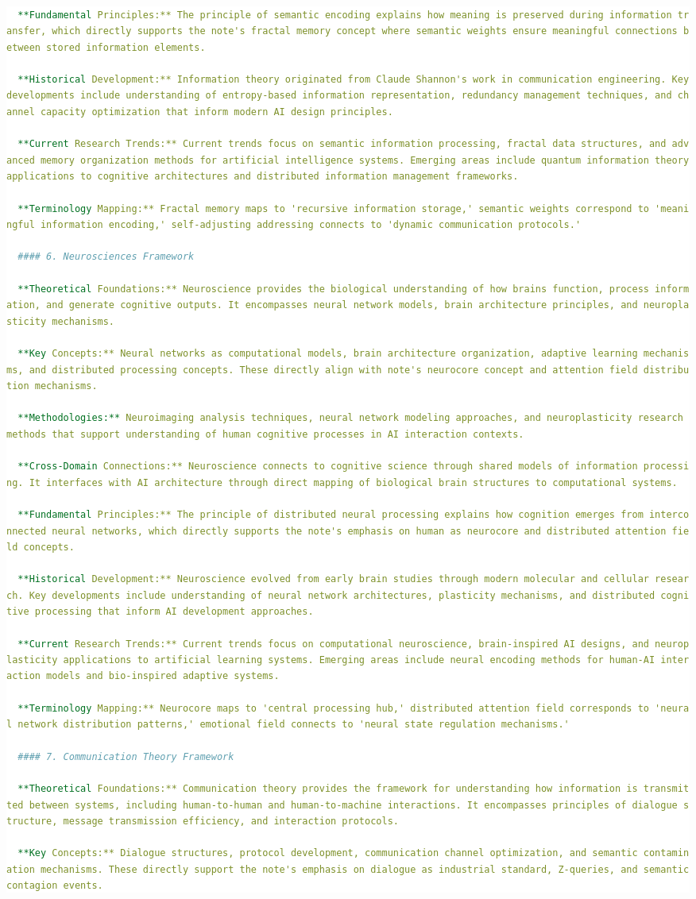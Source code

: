 ```yaml
  **Fundamental Principles:** The principle of semantic encoding explains how meaning is preserved during information transfer, which directly supports the note's fractal memory concept where semantic weights ensure meaningful connections between stored information elements.

  **Historical Development:** Information theory originated from Claude Shannon's work in communication engineering. Key developments include understanding of entropy-based information representation, redundancy management techniques, and channel capacity optimization that inform modern AI design principles.

  **Current Research Trends:** Current trends focus on semantic information processing, fractal data structures, and advanced memory organization methods for artificial intelligence systems. Emerging areas include quantum information theory applications to cognitive architectures and distributed information management frameworks.

  **Terminology Mapping:** Fractal memory maps to 'recursive information storage,' semantic weights correspond to 'meaningful information encoding,' self-adjusting addressing connects to 'dynamic communication protocols.'

  #### 6. Neurosciences Framework

  **Theoretical Foundations:** Neuroscience provides the biological understanding of how brains function, process information, and generate cognitive outputs. It encompasses neural network models, brain architecture principles, and neuroplasticity mechanisms.

  **Key Concepts:** Neural networks as computational models, brain architecture organization, adaptive learning mechanisms, and distributed processing concepts. These directly align with note's neurocore concept and attention field distribution mechanisms.

  **Methodologies:** Neuroimaging analysis techniques, neural network modeling approaches, and neuroplasticity research methods that support understanding of human cognitive processes in AI interaction contexts.

  **Cross-Domain Connections:** Neuroscience connects to cognitive science through shared models of information processing. It interfaces with AI architecture through direct mapping of biological brain structures to computational systems.

  **Fundamental Principles:** The principle of distributed neural processing explains how cognition emerges from interconnected neural networks, which directly supports the note's emphasis on human as neurocore and distributed attention field concepts.

  **Historical Development:** Neuroscience evolved from early brain studies through modern molecular and cellular research. Key developments include understanding of neural network architectures, plasticity mechanisms, and distributed cognitive processing that inform AI development approaches.

  **Current Research Trends:** Current trends focus on computational neuroscience, brain-inspired AI designs, and neuroplasticity applications to artificial learning systems. Emerging areas include neural encoding methods for human-AI interaction models and bio-inspired adaptive systems.

  **Terminology Mapping:** Neurocore maps to 'central processing hub,' distributed attention field corresponds to 'neural network distribution patterns,' emotional field connects to 'neural state regulation mechanisms.'

  #### 7. Communication Theory Framework

  **Theoretical Foundations:** Communication theory provides the framework for understanding how information is transmitted between systems, including human-to-human and human-to-machine interactions. It encompasses principles of dialogue structure, message transmission efficiency, and interaction protocols.

  **Key Concepts:** Dialogue structures, protocol development, communication channel optimization, and semantic contamination mechanisms. These directly support the note's emphasis on dialogue as industrial standard, Z-queries, and semantic contagion events.

```